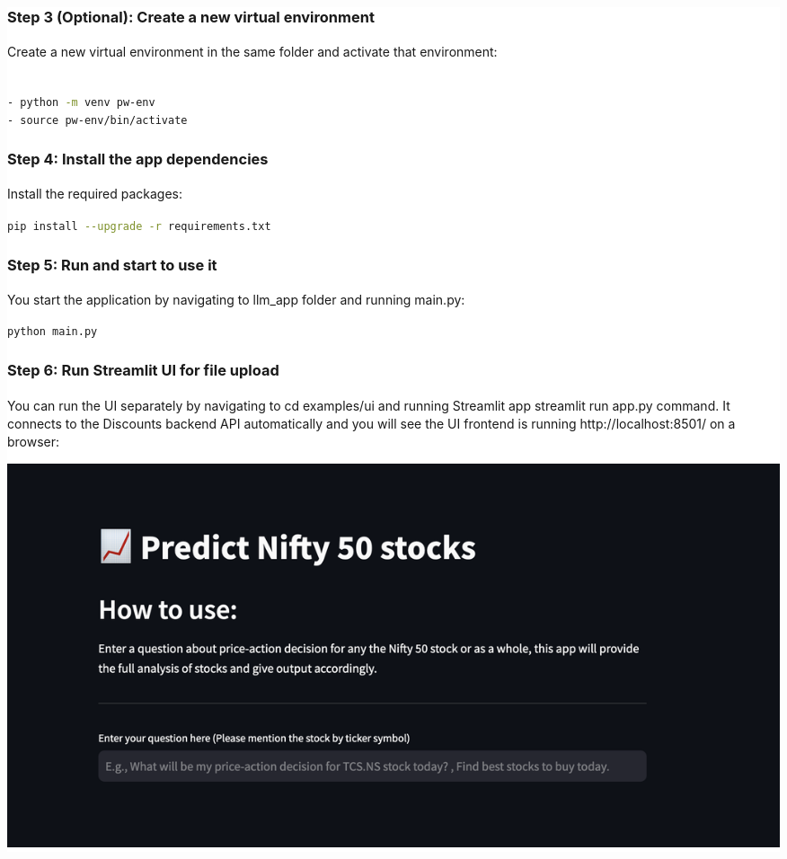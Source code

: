 
### Step 3 (Optional): Create a new virtual environment

Create a new virtual environment in the same folder and activate that environment:

```bash

- python -m venv pw-env 
- source pw-env/bin/activate
```


### Step 4: Install the app dependencies

Install the required packages:

```bash
pip install --upgrade -r requirements.txt
```

### Step 5: Run and start to use it

You start the application by navigating to llm_app folder and running main.py:

```bash
python main.py
```

### Step 6: Run Streamlit UI for file upload

You can run the UI separately by navigating to cd examples/ui and running Streamlit app
streamlit run app.py command. It connects to the Discounts backend API automatically and you will see the UI frontend is running http://localhost:8501/ on a browser:

  ![screenshot_ui_streamlit](streamlit_ui.png)
